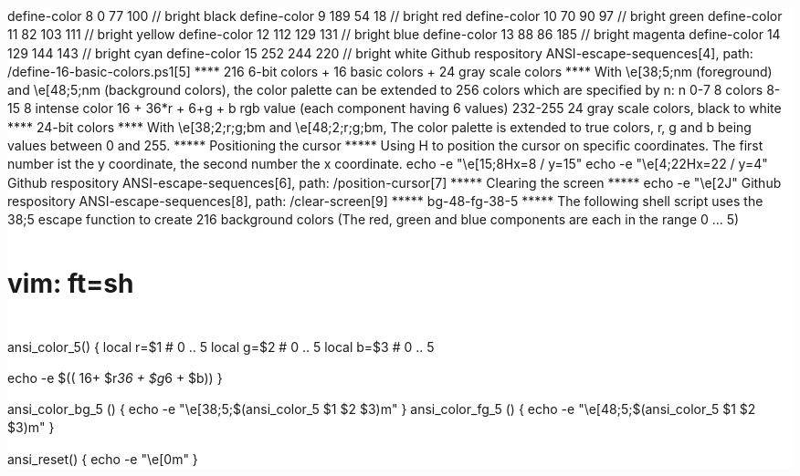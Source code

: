 define-color  8    0 77  100  // bright black
define-color  9  189 54   18  // bright red
define-color 10   70 90   97  // bright green
define-color 11   82 103 111  // bright yellow
define-color 12  112 129 131  // bright blue
define-color 13   88 86  185  // bright magenta
define-color 14  129 144 143  // bright cyan
define-color 15  252 244 220  // bright white
Github respository ANSI-escape-sequences[4], path: /define-16-basic-colors.ps1[5]
**** 216 6-bit colors + 16 basic colors + 24 gray scale colors ****
With \e[38;5;nm (foreground) and \e[48;5;nm (background colors), the color palette can be extended to 256 colors which are specified by n:
n
0-7                 8 colors
8-15                8 intense color
16 + 36*r + 6+g + b rgb value (each component having 6 values)
232-255             24 gray scale colors, black to white
**** 24-bit colors ****
With \e[38;2;r;g;bm and \e[48;2;r;g;bm, The color palette is extended to true colors, r, g and b being values between 0 and 255.
***** Positioning the cursor *****
Using H to position the cursor on specific coordinates.
The first number ist the y coordinate, the second number the x coordinate.
echo -e "\e[15;8Hx=8 / y=15"
echo -e "\e[4;22Hx=22 / y=4"
Github respository ANSI-escape-sequences[6], path: /position-cursor[7]
***** Clearing the screen *****
echo -e "\e[2J"
Github respository ANSI-escape-sequences[8], path: /clear-screen[9]
***** bg-48-fg-38-5 *****
The following shell script uses the 38;5 escape function to create 216 background colors (The red, green and blue components are each in the range 0 … 5)
#
#  vim: ft=sh
#
ansi_color_5() {
  local r=$1 # 0 .. 5
  local g=$2 # 0 .. 5
  local b=$3 # 0 .. 5

  echo -e $(( 16+ $r*36 + $g*6 + $b))
}

ansi_color_bg_5 () {
  echo -e "\e[38;5;$(ansi_color_5 $1 $2 $3)m"
}
ansi_color_fg_5 () {
  echo -e "\e[48;5;$(ansi_color_5 $1 $2 $3)m"
}

ansi_reset() {
  echo -e "\e[0m"
}
